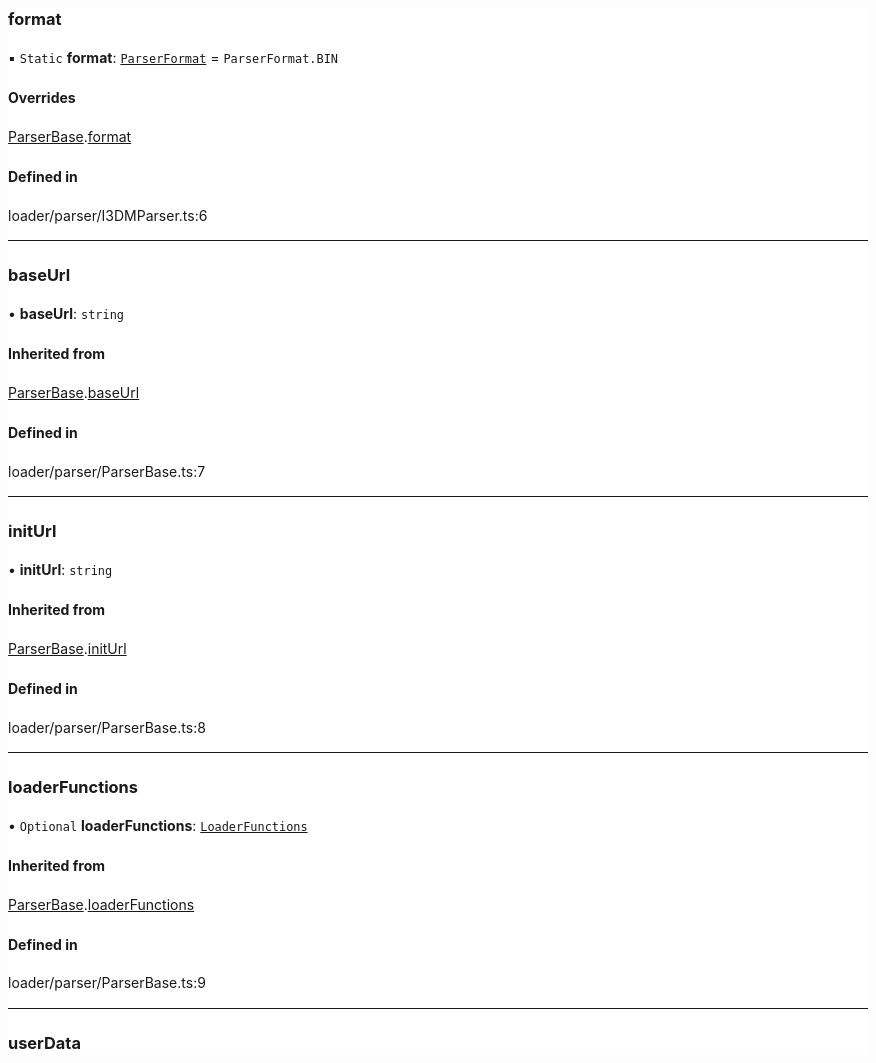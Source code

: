 ### format

▪ `Static` **format**: [`ParserFormat`](../enums/ParserFormat.md) = `ParserFormat.BIN`

#### Overrides

[ParserBase](ParserBase.md).[format](ParserBase.md#format)

#### Defined in

loader/parser/I3DMParser.ts:6

___

### baseUrl

• **baseUrl**: `string`

#### Inherited from

[ParserBase](ParserBase.md).[baseUrl](ParserBase.md#baseurl)

#### Defined in

loader/parser/ParserBase.ts:7

___

### initUrl

• **initUrl**: `string`

#### Inherited from

[ParserBase](ParserBase.md).[initUrl](ParserBase.md#initurl)

#### Defined in

loader/parser/ParserBase.ts:8

___

### loaderFunctions

• `Optional` **loaderFunctions**: [`LoaderFunctions`](../modules.md#loaderfunctions)

#### Inherited from

[ParserBase](ParserBase.md).[loaderFunctions](ParserBase.md#loaderfunctions)

#### Defined in

loader/parser/ParserBase.ts:9

___

### userData
